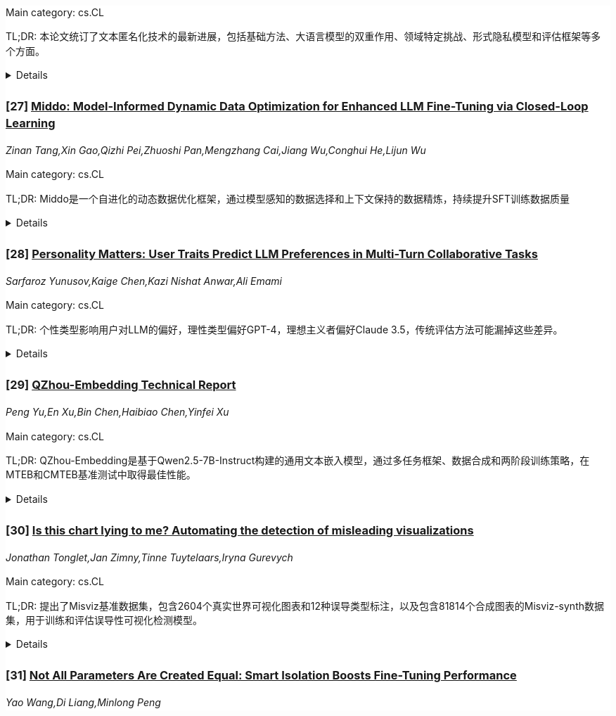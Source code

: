 Main category: cs.CL

TL;DR: 本论文统订了文本匿名化技术的最新进展，包括基础方法、大语言模型的双重作用、领域特定挑战、形式隐私模型和评估框架等多个方面。


<details><summary>Details</summary></details>


### [27] [Middo: Model-Informed Dynamic Data Optimization for Enhanced LLM Fine-Tuning via Closed-Loop Learning](https://arxiv.org/abs/2508.21589)
*Zinan Tang,Xin Gao,Qizhi Pei,Zhuoshi Pan,Mengzhang Cai,Jiang Wu,Conghui He,Lijun Wu*

Main category: cs.CL

TL;DR: Middo是一个自进化的动态数据优化框架，通过模型感知的数据选择和上下文保持的数据精炼，持续提升SFT训练数据质量


<details><summary>Details</summary></details>


### [28] [Personality Matters: User Traits Predict LLM Preferences in Multi-Turn Collaborative Tasks](https://arxiv.org/abs/2508.21628)
*Sarfaroz Yunusov,Kaige Chen,Kazi Nishat Anwar,Ali Emami*

Main category: cs.CL

TL;DR: 个性类型影响用户对LLM的偏好，理性类型偏好GPT-4，理想主义者偏好Claude 3.5，传统评估方法可能漏掉这些差异。


<details><summary>Details</summary></details>


### [29] [QZhou-Embedding Technical Report](https://arxiv.org/abs/2508.21632)
*Peng Yu,En Xu,Bin Chen,Haibiao Chen,Yinfei Xu*

Main category: cs.CL

TL;DR: QZhou-Embedding是基于Qwen2.5-7B-Instruct构建的通用文本嵌入模型，通过多任务框架、数据合成和两阶段训练策略，在MTEB和CMTEB基准测试中取得最佳性能。


<details><summary>Details</summary></details>


### [30] [Is this chart lying to me? Automating the detection of misleading visualizations](https://arxiv.org/abs/2508.21675)
*Jonathan Tonglet,Jan Zimny,Tinne Tuytelaars,Iryna Gurevych*

Main category: cs.CL

TL;DR: 提出了Misviz基准数据集，包含2604个真实世界可视化图表和12种误导类型标注，以及包含81814个合成图表的Misviz-synth数据集，用于训练和评估误导性可视化检测模型。


<details><summary>Details</summary></details>


### [31] [Not All Parameters Are Created Equal: Smart Isolation Boosts Fine-Tuning Performance](https://arxiv.org/abs/2508.21741)
*Yao Wang,Di Liang,Minlong Peng*
